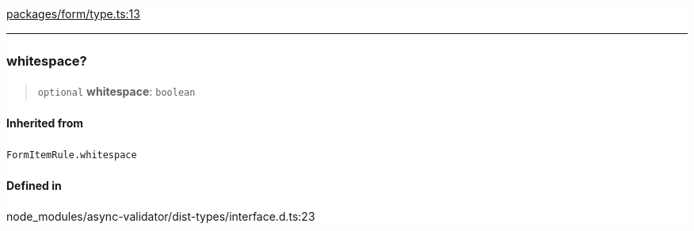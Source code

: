 [packages/form/type.ts:13](https://github.com/c-eqian/e-plus-ui/blob/9afe3efca84f90347511649ce68bd1a732377c38/packages/form/type.ts#L13)

***

### whitespace?

> `optional` **whitespace**: `boolean`

#### Inherited from

`FormItemRule.whitespace`

#### Defined in

node\_modules/async-validator/dist-types/interface.d.ts:23
